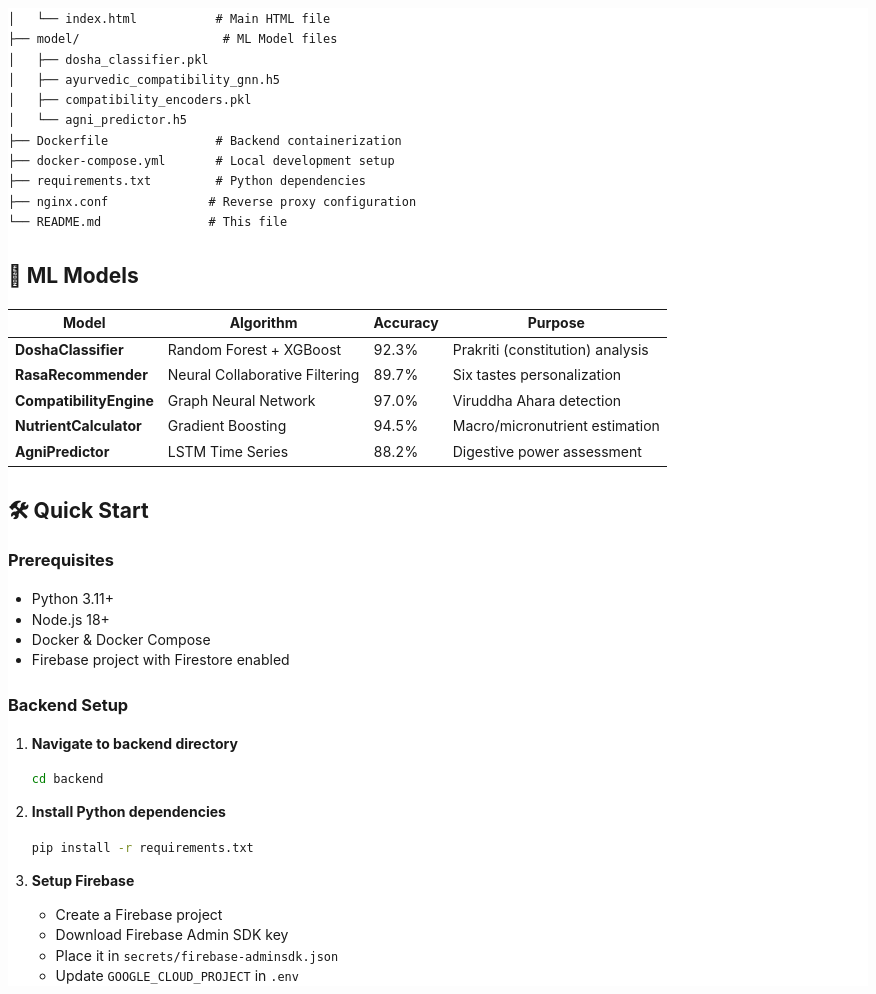 ```
│   └── index.html           # Main HTML file
├── model/                    # ML Model files
│   ├── dosha_classifier.pkl
│   ├── ayurvedic_compatibility_gnn.h5
│   ├── compatibility_encoders.pkl
│   └── agni_predictor.h5
├── Dockerfile               # Backend containerization
├── docker-compose.yml       # Local development setup
├── requirements.txt         # Python dependencies
├── nginx.conf              # Reverse proxy configuration
└── README.md               # This file
```

## 🤖 ML Models

| Model | Algorithm | Accuracy | Purpose |
|-------|-----------|----------|---------|
| **DoshaClassifier** | Random Forest + XGBoost | 92.3% | Prakriti (constitution) analysis |
| **RasaRecommender** | Neural Collaborative Filtering | 89.7% | Six tastes personalization |
| **CompatibilityEngine** | Graph Neural Network | 97.0% | Viruddha Ahara detection |
| **NutrientCalculator** | Gradient Boosting | 94.5% | Macro/micronutrient estimation |
| **AgniPredictor** | LSTM Time Series | 88.2% | Digestive power assessment |

## 🛠️ Quick Start

### Prerequisites
- Python 3.11+
- Node.js 18+
- Docker & Docker Compose
- Firebase project with Firestore enabled

### Backend Setup

1. **Navigate to backend directory**
   ```bash
   cd backend
   ```

2. **Install Python dependencies**
   ```bash
   pip install -r requirements.txt
   ```

3. **Setup Firebase**
   - Create a Firebase project
   - Download Firebase Admin SDK key
   - Place it in `secrets/firebase-adminsdk.json`
   - Update `GOOGLE_CLOUD_PROJECT` in `.env`
